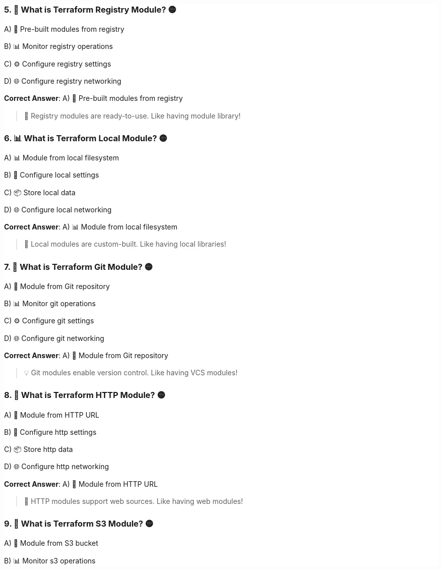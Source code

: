 ### 5. 🔄 What is Terraform Registry Module? 🟡

A) 🔄 Pre-built modules from registry

B) 📊 Monitor registry operations

C) ⚙️ Configure registry settings

D) 🌐 Configure registry networking

**Correct Answer**: A) 🔄 Pre-built modules from registry

> 📘 Registry modules are ready-to-use. Like having module library!

### 6. 📊 What is Terraform Local Module? 🟡

A) 📊 Module from local filesystem

B) 🔧 Configure local settings

C) 📦 Store local data

D) 🌐 Configure local networking

**Correct Answer**: A) 📊 Module from local filesystem

> 🎯 Local modules are custom-built. Like having local libraries!

### 7. 🔧 What is Terraform Git Module? 🟡

A) 🔧 Module from Git repository

B) 📊 Monitor git operations

C) ⚙️ Configure git settings

D) 🌐 Configure git networking

**Correct Answer**: A) 🔧 Module from Git repository

> 💡 Git modules enable version control. Like having VCS modules!

### 8. 📝 What is Terraform HTTP Module? 🟡

A) 📝 Module from HTTP URL

B) 🔧 Configure http settings

C) 📦 Store http data

D) 🌐 Configure http networking

**Correct Answer**: A) 📝 Module from HTTP URL

> 📘 HTTP modules support web sources. Like having web modules!

### 9. 🔄 What is Terraform S3 Module? 🟡

A) 🔄 Module from S3 bucket

B) 📊 Monitor s3 operations
